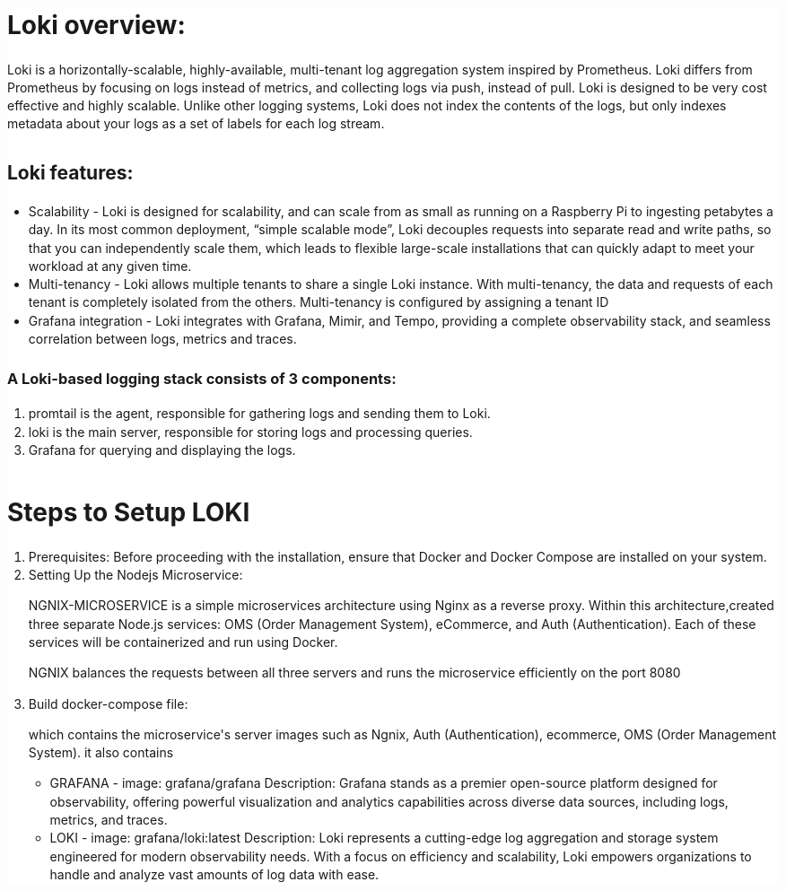 <h1> Loki overview: </h1>

Loki is a horizontally-scalable, highly-available, multi-tenant log aggregation system inspired by Prometheus. Loki differs from Prometheus by focusing on logs instead of metrics, and collecting logs via push, instead of pull.
Loki is designed to be very cost effective and highly scalable. Unlike other logging systems, Loki does not index the contents of the logs, but only indexes metadata about your logs as a set of labels for each log stream.

<h2> Loki features: </h2>
<ul>
<li> Scalability - Loki is designed for scalability, and can scale from as small as running on a Raspberry Pi to ingesting petabytes a day. In its most common deployment, “simple scalable mode”, Loki decouples requests into separate read and write paths, so that you can independently scale them, which leads to flexible large-scale installations that can quickly adapt to meet your workload at any given time.</li>
<li> Multi-tenancy - Loki allows multiple tenants to share a single Loki instance. With multi-tenancy, the data and requests of each tenant is completely isolated from the others. Multi-tenancy is configured by assigning a tenant ID </li>
<li>Grafana integration - Loki integrates with Grafana, Mimir, and Tempo, providing a complete observability stack, and seamless correlation between logs, metrics and traces.</li>
</ul>

<h3>A Loki-based logging stack consists of 3 components:</h3>
<ol>
<li>promtail is the agent, responsible for gathering logs and sending them to Loki.</li>
<li>loki is the main server, responsible for storing logs and processing queries.</li>
<li>Grafana for querying and displaying the logs.</li>
</ol>
<h1>Steps to Setup LOKI</h1>
<ol>
<li> Prerequisites:
Before proceeding with the installation, ensure that Docker and Docker Compose are installed on your system.</li>

<li> Setting Up the Nodejs Microservice:
<p>NGNIX-MICROSERVICE is a simple microservices architecture using Nginx as a reverse proxy. Within this architecture,created three separate Node.js services: OMS (Order Management System), eCommerce, and Auth (Authentication). Each of these services will be containerized and run using Docker.</p>
<p> NGNIX balances the requests between all three servers and runs the microservice efficiently on the port 8080  </p>
</li>
<li> Build docker-compose file:

which contains the microservice's server images such as Ngnix, Auth (Authentication), ecommerce, OMS (Order Management System). it also contains </li>
<ul>
<li>GRAFANA -
image: grafana/grafana 
Description: Grafana stands as a premier open-source platform designed for observability, offering powerful visualization and analytics capabilities across diverse data sources, including logs, metrics, and traces.</li>

<li>LOKI - 
image: grafana/loki:latest
Description: Loki represents a cutting-edge log aggregation and storage system engineered for modern observability needs. With a focus on efficiency and scalability, Loki empowers organizations to handle and analyze vast amounts of log data with ease.</li>
